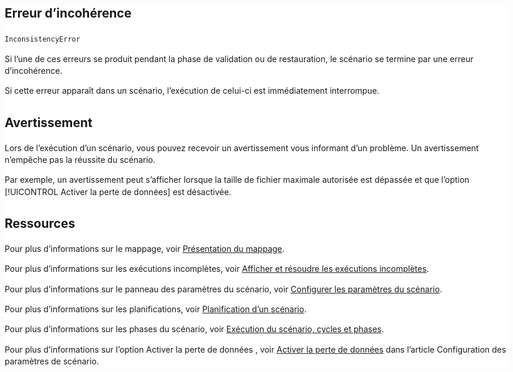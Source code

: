 ## Erreur d’incohérence

`InconsistencyError`

Si l’une de ces erreurs se produit pendant la phase de validation ou de restauration, le scénario se termine par une erreur d’incohérence.

Si cette erreur apparaît dans un scénario, l’exécution de celui-ci est immédiatement interrompue.

## Avertissement

Lors de l’exécution d’un scénario, vous pouvez recevoir un avertissement vous informant d’un problème. Un avertissement n’empêche pas la réussite du scénario.

Par exemple, un avertissement peut s’afficher lorsque la taille de fichier maximale autorisée est dépassée et que l’option [!UICONTROL Activer la perte de données] est désactivée.

## Ressources

Pour plus d’informations sur le mappage, voir [Présentation du mappage](/help/workfront-fusion/get-started-with-fusion/understand-fusion/mapping-overview.md).

Pour plus d’informations sur les exécutions incomplètes, voir [Afficher et résoudre les exécutions incomplètes](/help/workfront-fusion/manage-scenarios/view-and-resolve-incomplete-executions.md).

Pour plus d’informations sur le panneau des paramètres du scénario, voir [Configurer les paramètres du scénario](/help/workfront-fusion/create-scenarios/config-scenarios-settings/configure-scenario-settings.md).

Pour plus d’informations sur les planifications, voir [Planification d’un scénario](/help/workfront-fusion/create-scenarios/config-scenarios-settings/schedule-a-scenario.md).

Pour plus d’informations sur les phases du scénario, voir [Exécution du scénario, cycles et phases](/help/workfront-fusion/references/scenarios/scenario-execution-cycles-phases.md).

Pour plus d’informations sur l’option Activer la perte de données , voir [Activer la perte de données](/help/workfront-fusion/create-scenarios/config-scenarios-settings/configure-scenario-settings.md#enable-data-loss) dans l’article Configuration des paramètres de scénario.
